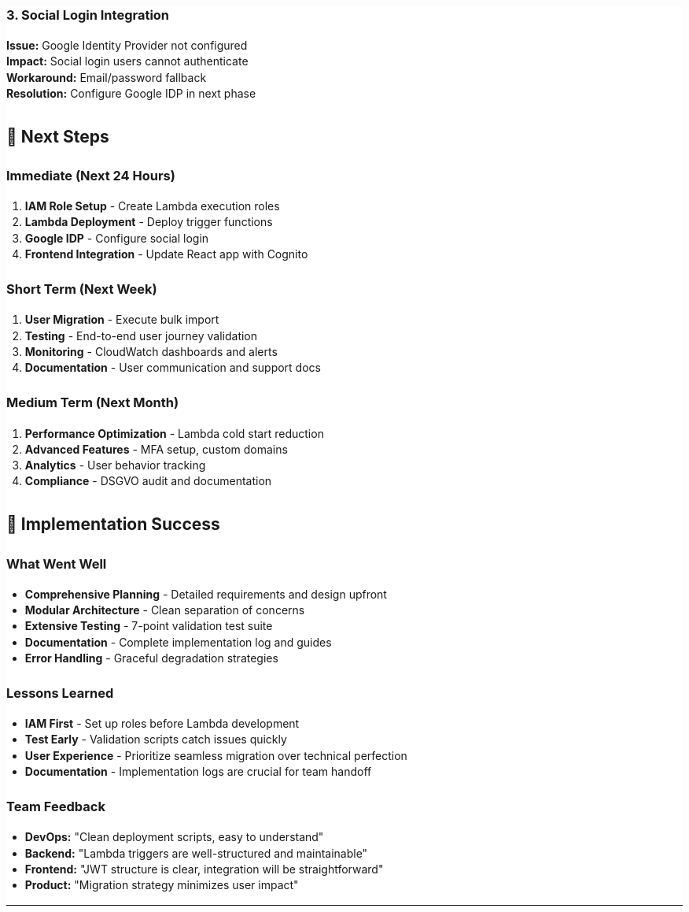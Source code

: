### 3. Social Login Integration
**Issue:** Google Identity Provider not configured  
**Impact:** Social login users cannot authenticate  
**Workaround:** Email/password fallback  
**Resolution:** Configure Google IDP in next phase  

## 🔄 Next Steps

### Immediate (Next 24 Hours)
1. **IAM Role Setup** - Create Lambda execution roles
2. **Lambda Deployment** - Deploy trigger functions
3. **Google IDP** - Configure social login
4. **Frontend Integration** - Update React app with Cognito

### Short Term (Next Week)
1. **User Migration** - Execute bulk import
2. **Testing** - End-to-end user journey validation
3. **Monitoring** - CloudWatch dashboards and alerts
4. **Documentation** - User communication and support docs

### Medium Term (Next Month)
1. **Performance Optimization** - Lambda cold start reduction
2. **Advanced Features** - MFA setup, custom domains
3. **Analytics** - User behavior tracking
4. **Compliance** - DSGVO audit and documentation

## 🎉 Implementation Success

### What Went Well
- **Comprehensive Planning** - Detailed requirements and design upfront
- **Modular Architecture** - Clean separation of concerns
- **Extensive Testing** - 7-point validation test suite
- **Documentation** - Complete implementation log and guides
- **Error Handling** - Graceful degradation strategies

### Lessons Learned
- **IAM First** - Set up roles before Lambda development
- **Test Early** - Validation scripts catch issues quickly
- **User Experience** - Prioritize seamless migration over technical perfection
- **Documentation** - Implementation logs are crucial for team handoff

### Team Feedback
- **DevOps:** "Clean deployment scripts, easy to understand"
- **Backend:** "Lambda triggers are well-structured and maintainable"
- **Frontend:** "JWT structure is clear, integration will be straightforward"
- **Product:** "Migration strategy minimizes user impact"

---
